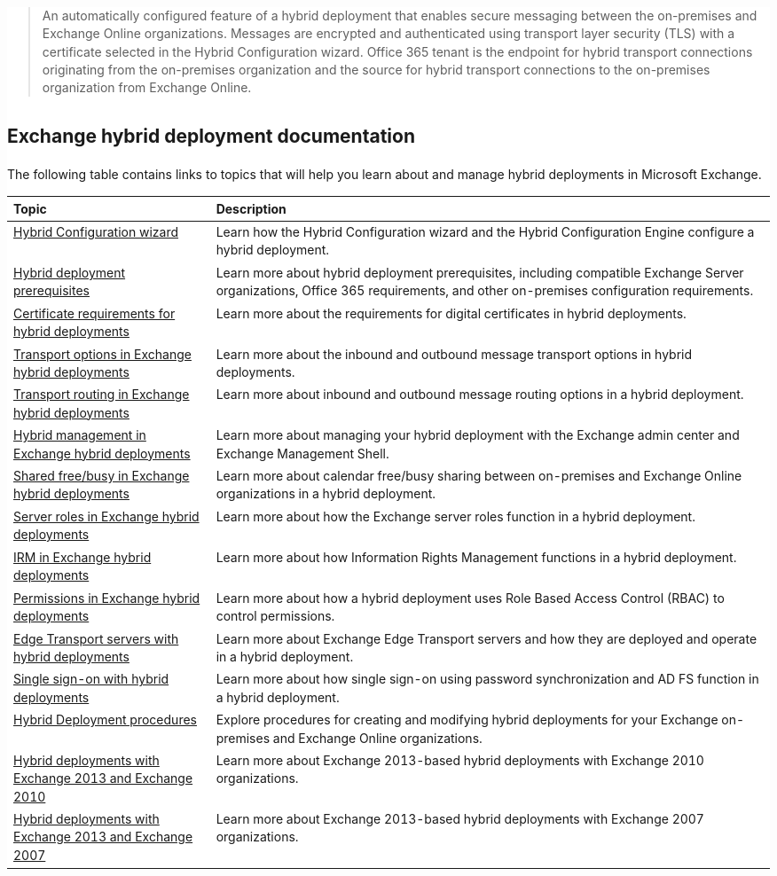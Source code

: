 > An automatically configured feature of a hybrid deployment that enables secure messaging between the on-premises and Exchange Online organizations. Messages are encrypted and authenticated using transport layer security (TLS) with a certificate selected in the Hybrid Configuration wizard. Office 365 tenant is the endpoint for hybrid transport connections originating from the on-premises organization and the source for hybrid transport connections to the on-premises organization from Exchange Online.

## Exchange hybrid deployment documentation

The following table contains links to topics that will help you learn about and manage hybrid deployments in Microsoft Exchange.

|**Topic**|**Description**|
|:-----|:-----|
|[Hybrid Configuration wizard](hybrid-configuration-wizard.md)|Learn how the Hybrid Configuration wizard and the Hybrid Configuration Engine configure a hybrid deployment.|
|[Hybrid deployment prerequisites](hybrid-deployment-prerequisites.md)|Learn more about hybrid deployment prerequisites, including compatible Exchange Server organizations, Office 365 requirements, and other on-premises configuration requirements.|
|[Certificate requirements for hybrid deployments](certificate-requirements.md)|Learn more about the requirements for digital certificates in hybrid deployments.|
|[Transport options in Exchange hybrid deployments](transport-options.md)|Learn more about the inbound and outbound message transport options in hybrid deployments.|
|[Transport routing in Exchange hybrid deployments](transport-routing.md)|Learn more about inbound and outbound message routing options in a hybrid deployment.|
|[Hybrid management in Exchange hybrid deployments](hybrid-management.md)|Learn more about managing your hybrid deployment with the Exchange admin center and Exchange Management Shell.|
|[Shared free/busy in Exchange hybrid deployments](shared-free-busy.md)|Learn more about calendar free/busy sharing between on-premises and Exchange Online organizations in a hybrid deployment.|
|[Server roles in Exchange hybrid deployments](server-roles.md)|Learn more about how the Exchange server roles function in a hybrid deployment.|
|[IRM in Exchange hybrid deployments](irm.md)|Learn more about how Information Rights Management functions in a hybrid deployment.|
|[Permissions in Exchange hybrid deployments](permissions.md)|Learn more about how a hybrid deployment uses Role Based Access Control (RBAC) to control permissions.|
|[Edge Transport servers with hybrid deployments](edge-transport-servers.md)|Learn more about Exchange Edge Transport servers and how they are deployed and operate in a hybrid deployment.|
|[Single sign-on with hybrid deployments](single-sign-on.md)|Learn more about how single sign-on using password synchronization and AD FS function in a hybrid deployment.|
|[Hybrid Deployment procedures](hybrid-deployment/hybrid-deployment.md)|Explore procedures for creating and modifying hybrid deployments for your Exchange on-premises and Exchange Online organizations.|
|[Hybrid deployments with Exchange 2013 and Exchange 2010](exchange-2013-and-2010-hybrid/exchange-2013-and-2010-hybrid.md)|Learn more about Exchange 2013-based hybrid deployments with Exchange 2010 organizations.|
|[Hybrid deployments with Exchange 2013 and Exchange 2007](exchange-2013-and-2007-hybrid/exchange-2013-and-2007-hybrid.md)|Learn more about Exchange 2013-based hybrid deployments with Exchange 2007 organizations.|
